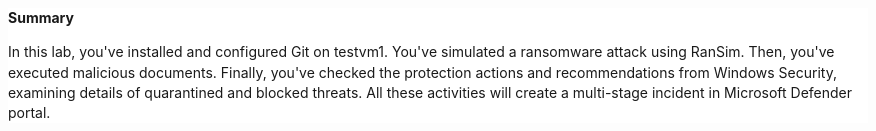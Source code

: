 **Summary**

In this lab, you've installed and configured Git on testvm1. You've
simulated a ransomware attack using RanSim. Then, you've executed
malicious documents. Finally, you've checked the protection
actions and recommendations from Windows Security, examining details of
quarantined and blocked threats. All these activities will create a
multi-stage incident in Microsoft Defender portal.

